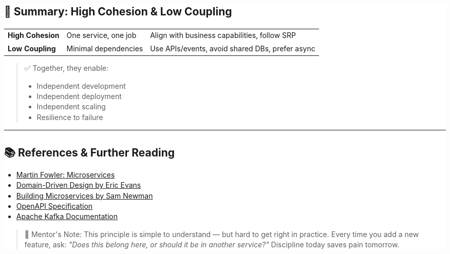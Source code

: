 
## 🔁 Summary: High Cohesion & Low Coupling

|                         |                      |                                                 |
| ----------------------- | -------------------- | ----------------------------------------------- |
| **High Cohesion** | One service, one job | Align with business capabilities, follow SRP    |
| **Low Coupling**  | Minimal dependencies | Use APIs/events, avoid shared DBs, prefer async |

> ✅ Together, they enable:
>
> * Independent development
> * Independent deployment
> * Independent scaling
> * Resilience to failure

---

## 📚 References & Further Reading

* [Martin Fowler: Microservices](https://martinfowler.com/articles/microservices.html)
* [Domain-Driven Design by Eric Evans](https://domainlanguage.com/ddd/)
* [Building Microservices by Sam Newman](https://www.oreilly.com/library/view/building-microservices/9781491931879/)
* [OpenAPI Specification](https://spec.openapis.org/oas/v3.1.0)
* [Apache Kafka Documentation](https://kafka.apache.org/documentation/)

> 🧓 Mentor's Note:
> This principle is simple to understand — but hard to get right in practice.
> Every time you add a new feature, ask:
> *"Does this belong here, or should it be in another service?"*
> Discipline today saves pain tomorrow.
